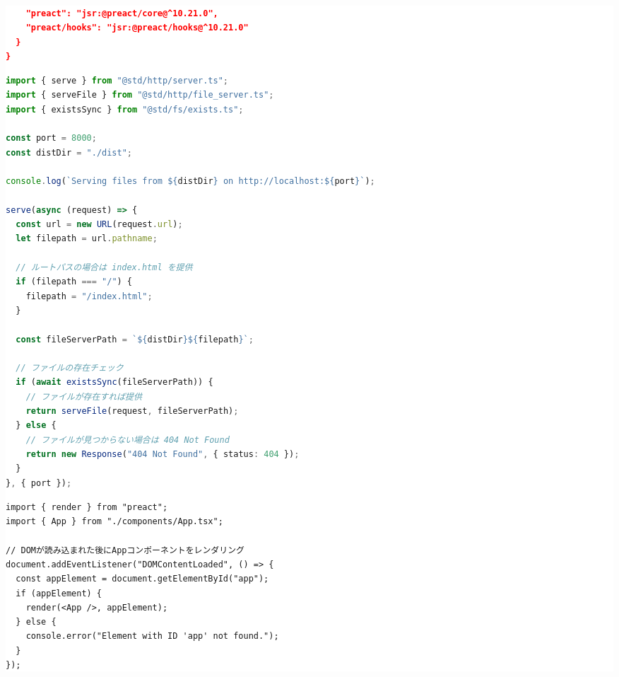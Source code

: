 ````json:deno.json
    "preact": "jsr:@preact/core@^10.21.0",
    "preact/hooks": "jsr:@preact/hooks@^10.21.0"
  }
}
````

````typescript:src/server.ts
import { serve } from "@std/http/server.ts";
import { serveFile } from "@std/http/file_server.ts";
import { existsSync } from "@std/fs/exists.ts";

const port = 8000;
const distDir = "./dist";

console.log(`Serving files from ${distDir} on http://localhost:${port}`);

serve(async (request) => {
  const url = new URL(request.url);
  let filepath = url.pathname;

  // ルートパスの場合は index.html を提供
  if (filepath === "/") {
    filepath = "/index.html";
  }

  const fileServerPath = `${distDir}${filepath}`;

  // ファイルの存在チェック
  if (await existsSync(fileServerPath)) {
    // ファイルが存在すれば提供
    return serveFile(request, fileServerPath);
  } else {
    // ファイルが見つからない場合は 404 Not Found
    return new Response("404 Not Found", { status: 404 });
  }
}, { port });

````

````typescript:src/client.tsx
import { render } from "preact";
import { App } from "./components/App.tsx";

// DOMが読み込まれた後にAppコンポーネントをレンダリング
document.addEventListener("DOMContentLoaded", () => {
  const appElement = document.getElementById("app");
  if (appElement) {
    render(<App />, appElement);
  } else {
    console.error("Element with ID 'app' not found.");
  }
});
````
